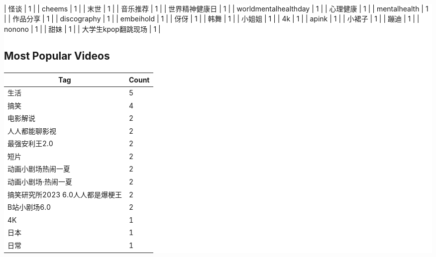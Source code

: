 | 怪谈 | 1 |
| cheems | 1 |
| 末世 | 1 |
| 音乐推荐 | 1 |
| 世界精神健康日 | 1 |
| worldmentalhealthday | 1 |
| 心理健康 | 1 |
| mentalhealth | 1 |
| 作品分享 | 1 |
| discography | 1 |
| embeihold | 1 |
| 伢伢 | 1 |
| 韩舞 | 1 |
| 小姐姐 | 1 |
| 4k | 1 |
| apink | 1 |
| 小裙子 | 1 |
| 蹦迪 | 1 |
| nonono | 1 |
| 甜妹 | 1 |
| 大学生kpop翻跳现场 | 1 |


## Most Popular Videos
| Tag | Count |
| --- | --- |
| 生活 | 5 |
| 搞笑 | 4 |
| 电影解说 | 2 |
| 人人都能聊影视 | 2 |
| 最强安利王2.0 | 2 |
| 短片 | 2 |
| 动画小剧场热闹一夏 | 2 |
| 动画小剧场·热闹一夏 | 2 |
| 搞笑研究所2023 6.0人人都是爆梗王 | 2 |
| B站小剧场6.0 | 2 |
| 4K | 1 |
| 日本 | 1 |
| 日常 | 1 |